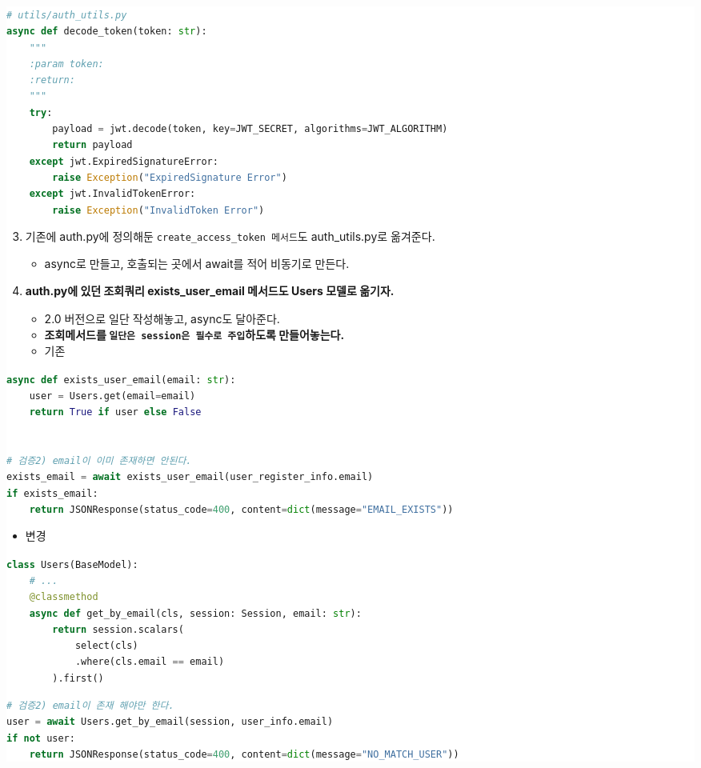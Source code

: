 ```python
# utils/auth_utils.py
async def decode_token(token: str):
    """
    :param token:
    :return:
    """
    try:
        payload = jwt.decode(token, key=JWT_SECRET, algorithms=JWT_ALGORITHM)
        return payload
    except jwt.ExpiredSignatureError:
        raise Exception("ExpiredSignature Error")
    except jwt.InvalidTokenError:
        raise Exception("InvalidToken Error")
```

3. 기존에 auth.py에 정의해둔 `create_access_token 메서드`도 auth_utils.py로 옮겨준다.
    - async로 만들고, 호출되는 곳에서 await를 적어 비동기로 만든다.

4. **auth.py에 있던 조회쿼리 exists_user_email 메서드도 Users 모델로 옮기자.**
    - 2.0 버전으로 일단 작성해놓고, async도 달아준다.
    - **조회메서드를 `일단은 session은 필수로 주입`하도록 만들어놓는다.**
    - 기존

```python
async def exists_user_email(email: str):
    user = Users.get(email=email)
    return True if user else False


# 검증2) email이 이미 존재하면 안된다.
exists_email = await exists_user_email(user_register_info.email)
if exists_email:
    return JSONResponse(status_code=400, content=dict(message="EMAIL_EXISTS"))
```

- 변경

```python
class Users(BaseModel):
    # ... 
    @classmethod
    async def get_by_email(cls, session: Session, email: str):
        return session.scalars(
            select(cls)
            .where(cls.email == email)
        ).first()
```

```python
# 검증2) email이 존재 해야만 한다.
user = await Users.get_by_email(session, user_info.email)
if not user:
    return JSONResponse(status_code=400, content=dict(message="NO_MATCH_USER"))

```
